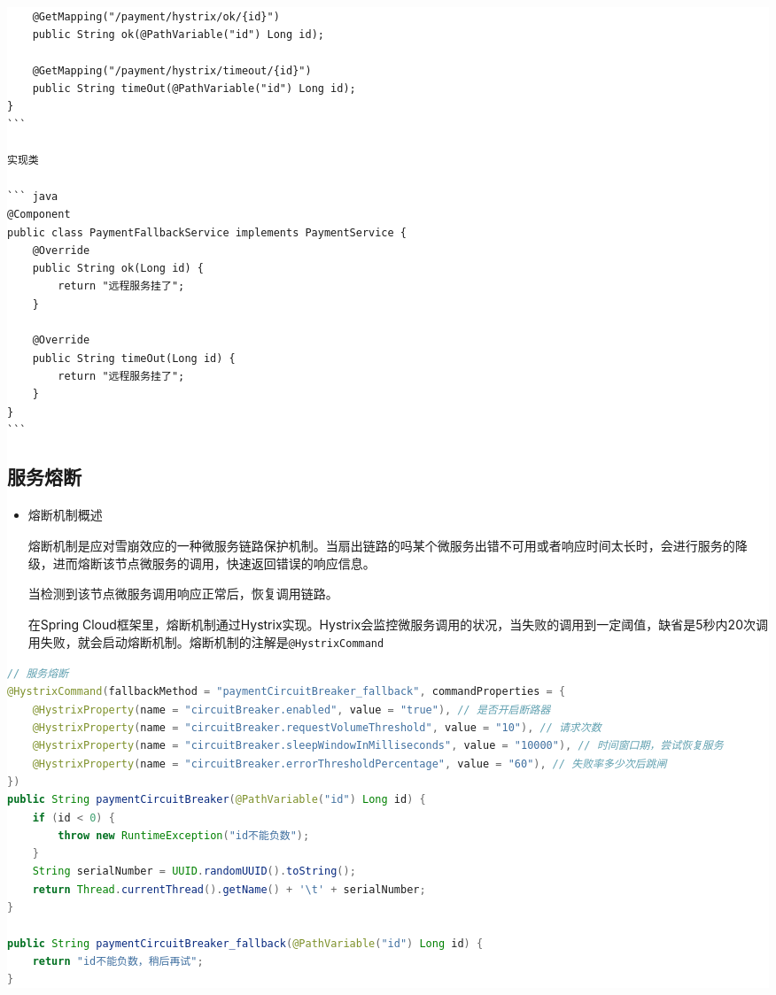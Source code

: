         @GetMapping("/payment/hystrix/ok/{id}")
        public String ok(@PathVariable("id") Long id);
    
        @GetMapping("/payment/hystrix/timeout/{id}")
        public String timeOut(@PathVariable("id") Long id);
    }
    ```

    实现类

    ``` java
    @Component
    public class PaymentFallbackService implements PaymentService {
        @Override
        public String ok(Long id) {
            return "远程服务挂了";
        }
    
        @Override
        public String timeOut(Long id) {
            return "远程服务挂了";
        }
    }
    ```





## 服务熔断

* 熔断机制概述

    熔断机制是应对雪崩效应的一种微服务链路保护机制。当扇出链路的吗某个微服务出错不可用或者响应时间太长时，会进行服务的降级，进而熔断该节点微服务的调用，快速返回错误的响应信息。

    当检测到该节点微服务调用响应正常后，恢复调用链路。

    在Spring Cloud框架里，熔断机制通过Hystrix实现。Hystrix会监控微服务调用的状况，当失败的调用到一定阈值，缺省是5秒内20次调用失败，就会启动熔断机制。熔断机制的注解是`@HystrixCommand`

``` java
// 服务熔断
@HystrixCommand(fallbackMethod = "paymentCircuitBreaker_fallback", commandProperties = {
    @HystrixProperty(name = "circuitBreaker.enabled", value = "true"), // 是否开启断路器
    @HystrixProperty(name = "circuitBreaker.requestVolumeThreshold", value = "10"), // 请求次数
    @HystrixProperty(name = "circuitBreaker.sleepWindowInMilliseconds", value = "10000"), // 时间窗口期，尝试恢复服务
    @HystrixProperty(name = "circuitBreaker.errorThresholdPercentage", value = "60"), // 失败率多少次后跳闸
})
public String paymentCircuitBreaker(@PathVariable("id") Long id) {
    if (id < 0) {
        throw new RuntimeException("id不能负数");
    }
    String serialNumber = UUID.randomUUID().toString();
    return Thread.currentThread().getName() + '\t' + serialNumber;
}

public String paymentCircuitBreaker_fallback(@PathVariable("id") Long id) {
    return "id不能负数，稍后再试";
}
```
